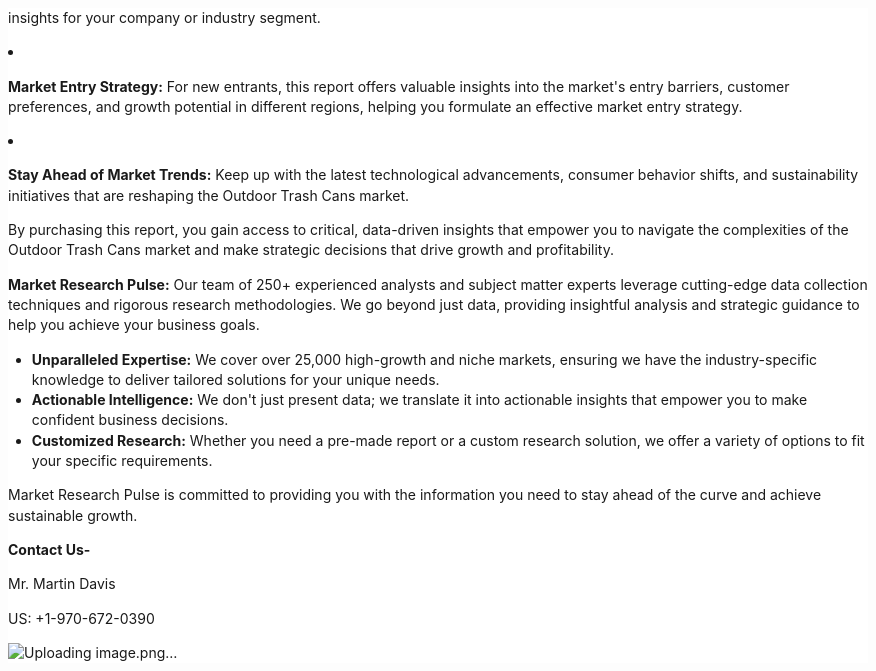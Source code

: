 insights for your company or industry segment.</p></li><li><p><strong>Market Entry Strategy:</strong> For new entrants, this report offers valuable insights into the market's entry barriers, customer preferences, and growth potential in different regions, helping you formulate an effective market entry strategy.</p></li><li><p><strong>Stay Ahead of Market Trends:</strong> Keep up with the latest technological advancements, consumer behavior shifts, and sustainability initiatives that are reshaping the Outdoor Trash Cans market.</p></li></ol><p>By purchasing this report, you gain access to critical, data-driven insights that empower you to navigate the complexities of the Outdoor Trash Cans market and make strategic decisions that drive growth and profitability.</p><p><strong>Market Research Pulse:</strong>&nbsp;Our team of 250+ experienced analysts and subject matter experts leverage cutting-edge data collection techniques and rigorous research methodologies. We go beyond just data, providing insightful analysis and strategic guidance to help you achieve your business goals.</p><ul><li><strong>Unparalleled Expertise:</strong>&nbsp;We cover over 25,000 high-growth and niche markets, ensuring we have the industry-specific knowledge to deliver tailored solutions for your unique needs.</li><li><strong>Actionable Intelligence:</strong>&nbsp;We don't just present data; we translate it into actionable insights that empower you to make confident business decisions.</li><li><strong>Customized Research:</strong>&nbsp;Whether you need a pre-made report or a custom research solution, we offer a variety of options to fit your specific requirements.</li></ul><p>Market Research Pulse is committed to providing you with the information you need to stay ahead of the curve and achieve sustainable growth.</p><p><strong>Contact Us-</strong></p><p>Mr. Martin Davis</p><p>US: +1-970-672-0390</p>
![Uploading image.png…]()
